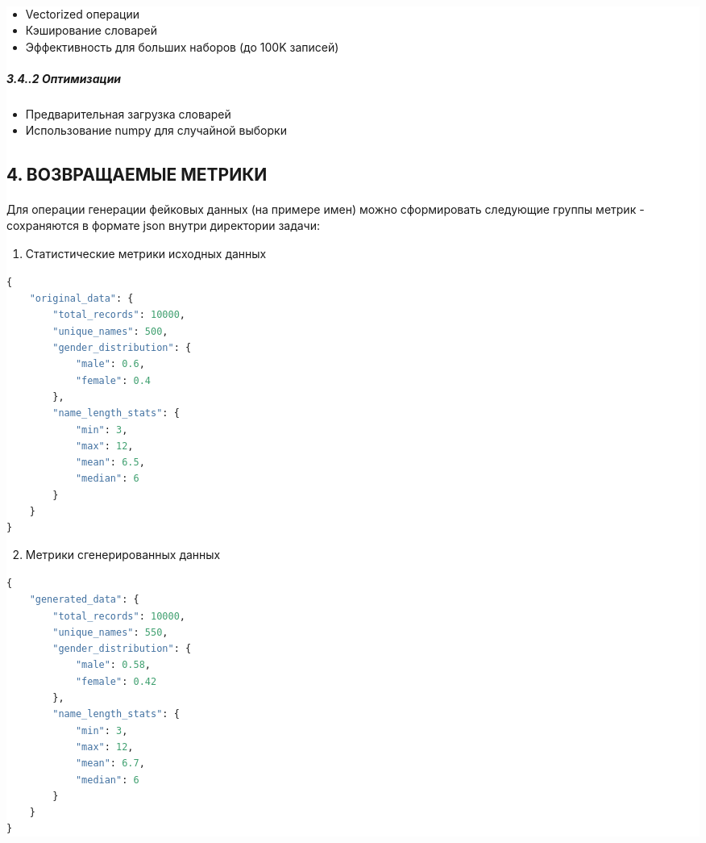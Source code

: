 - Vectorized операции
- Кэширование словарей
- Эффективность для больших наборов (до 100K записей)

##### 3.4..2 Оптимизации

- Предварительная загрузка словарей
- Использование numpy для случайной выборки


## 4. ВОЗВРАЩАЕМЫЕ МЕТРИКИ

Для операции генерации фейковых данных (на примере имен) можно сформировать следующие группы метрик - сохраняются в формате json внутри директории задачи:
 
1. Статистические метрики исходных данных

```python
{
    "original_data": {
        "total_records": 10000,
        "unique_names": 500,
        "gender_distribution": {
            "male": 0.6,
            "female": 0.4
        },
        "name_length_stats": {
            "min": 3,
            "max": 12,
            "mean": 6.5,
            "median": 6
        }
    }
}
```

2. Метрики сгенерированных данных

```python
{
    "generated_data": {
        "total_records": 10000,
        "unique_names": 550,
        "gender_distribution": {
            "male": 0.58,
            "female": 0.42
        },
        "name_length_stats": {
            "min": 3,
            "max": 12,
            "mean": 6.7,
            "median": 6
        }
    }
}
```
